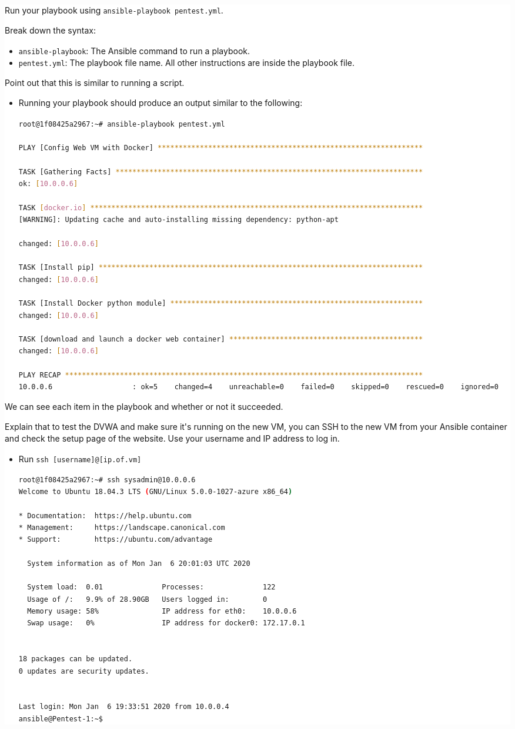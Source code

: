 Run your playbook using `ansible-playbook pentest.yml`.

Break down the syntax:
- `ansible-playbook`: The Ansible command to run a playbook.
- `pentest.yml`: The playbook file name. All other instructions are inside the playbook file. 

Point out that this is similar to running a script.

- Running your playbook should produce an output similar to the following:

  ```bash
  root@1f08425a2967:~# ansible-playbook pentest.yml

  PLAY [Config Web VM with Docker] ***************************************************************

  TASK [Gathering Facts] *************************************************************************
  ok: [10.0.0.6]

  TASK [docker.io] *******************************************************************************
  [WARNING]: Updating cache and auto-installing missing dependency: python-apt

  changed: [10.0.0.6]

  TASK [Install pip] *****************************************************************************
  changed: [10.0.0.6]

  TASK [Install Docker python module] ************************************************************
  changed: [10.0.0.6]

  TASK [download and launch a docker web container] **********************************************
  changed: [10.0.0.6]

  PLAY RECAP *************************************************************************************
  10.0.0.6                   : ok=5    changed=4    unreachable=0    failed=0    skipped=0    rescued=0    ignored=0   
  ```

We can see each item in the playbook and whether or not it succeeded.

Explain that to test the DVWA and make sure it's running on the new VM, you can SSH to the new VM from your Ansible container and check the setup page of the website. Use your username and IP address to log in. 

- Run `ssh [username]@[ip.of.vm]`

  ```bash
  root@1f08425a2967:~# ssh sysadmin@10.0.0.6
  Welcome to Ubuntu 18.04.3 LTS (GNU/Linux 5.0.0-1027-azure x86_64)

  * Documentation:  https://help.ubuntu.com
  * Management:     https://landscape.canonical.com
  * Support:        https://ubuntu.com/advantage

    System information as of Mon Jan  6 20:01:03 UTC 2020

    System load:  0.01              Processes:              122
    Usage of /:   9.9% of 28.90GB   Users logged in:        0
    Memory usage: 58%               IP address for eth0:    10.0.0.6
    Swap usage:   0%                IP address for docker0: 172.17.0.1


  18 packages can be updated.
  0 updates are security updates.


  Last login: Mon Jan  6 19:33:51 2020 from 10.0.0.4
  ansible@Pentest-1:~$
  ```